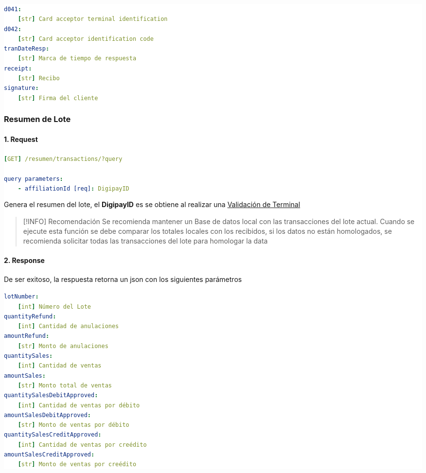 ```yml
d041:
    [str] Card acceptor terminal identification
d042:
    [str] Card acceptor identification code
tranDateResp:
    [str] Marca de tiempo de respuesta
receipt:
    [str] Recibo
signature:
    [str] Firma del cliente
```
### Resumen de Lote
#### 1. Request
```yml
[GET] /resumen/transactions/?query

query parameters:
    - affiliationId [req]: DigipayID
```

Genera el resumen del lote, el **DigipayID** es se obtiene al realizar una [Validación de Terminal](#validación_terminal)

>[!INFO]
>Recomendación
> Se recomienda mantener un Base de datos local con las transacciones del lote actual. Cuando se ejecute esta función se debe comparar los totales locales con los
recibidos, si los datos no están homologados, se recomienda solicitar todas las transacciones del lote para homologar la data

#### 2. Response
De ser exitoso, la respuesta retorna un json con los siguientes parámetros

```yml
lotNumber:
    [int] Número del Lote
quantityRefund:
    [int] Cantidad de anulaciones
amountRefund:
    [str] Monto de anulaciones
quantitySales:
    [int] Cantidad de ventas
amountSales:
    [str] Monto total de ventas
quantitySalesDebitApproved:
    [int] Cantidad de ventas por débito
amountSalesDebitApproved:
    [str] Monto de ventas por débito
quantitySalesCreditApproved:
    [int] Cantidad de ventas por creédito
amountSalesCreditApproved:
    [str] Monto de ventas por creédito
```
